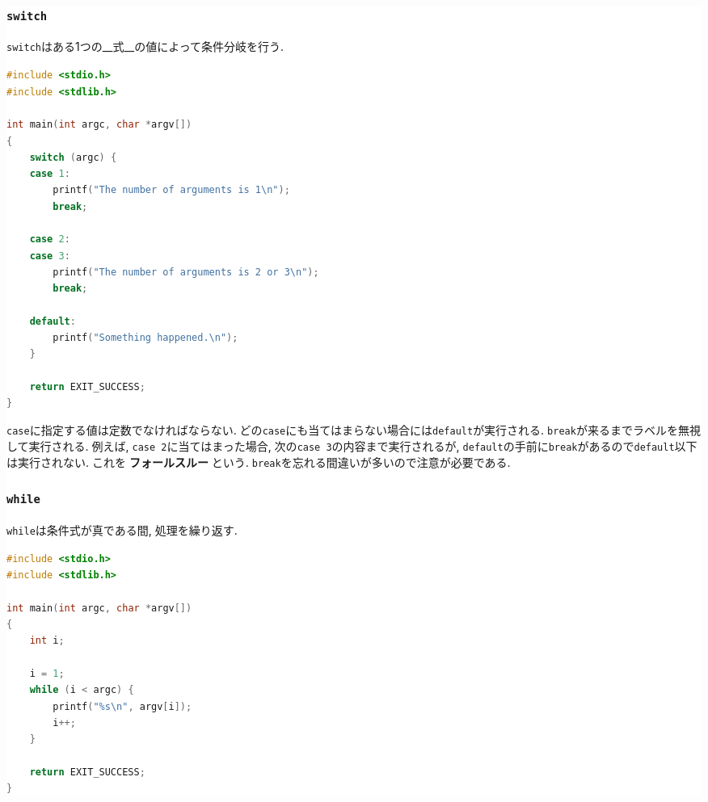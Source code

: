 ### `switch`
`switch`はある1つの__式__の値によって条件分岐を行う.

```C
#include <stdio.h>
#include <stdlib.h>

int main(int argc, char *argv[])
{
	switch (argc) {
	case 1:
		printf("The number of arguments is 1\n");
		break;

	case 2:
	case 3:
		printf("The number of arguments is 2 or 3\n");
		break;

	default:
		printf("Something happened.\n");
	}

	return EXIT_SUCCESS;
}
```

`case`に指定する値は定数でなければならない. どの`case`にも当てはまらない場合には`default`が実行される.
`break`が来るまでラベルを無視して実行される. 例えば, `case 2`に当てはまった場合,
次の`case 3`の内容まで実行されるが, `default`の手前に`break`があるので`default`以下は実行されない.
これを __フォールスルー__ という. `break`を忘れる間違いが多いので注意が必要である.

### `while`
`while`は条件式が真である間, 処理を繰り返す.

```C
#include <stdio.h>
#include <stdlib.h>

int main(int argc, char *argv[])
{
	int i;

	i = 1;
	while (i < argc) {
		printf("%s\n", argv[i]);
		i++;
	}

	return EXIT_SUCCESS;
}
```
